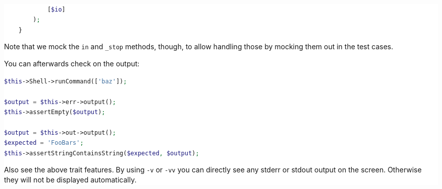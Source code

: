 ```php
            [$io]
        );
    }
```
Note that we mock the `in` and `_stop` methods, though, to allow handling those by mocking them out in the test cases.

You can afterwards check on the output:
```php
$this->Shell->runCommand(['baz']);

$output = $this->err->output();
$this->assertEmpty($output);

$output = $this->out->output();
$expected = 'FooBars';
$this->assertStringContainsString($expected, $output);
```

Also see the above trait features. By using `-v` or `-vv` you can directly see any stderr or stdout output on the screen.
Otherwise they will not be displayed automatically.
